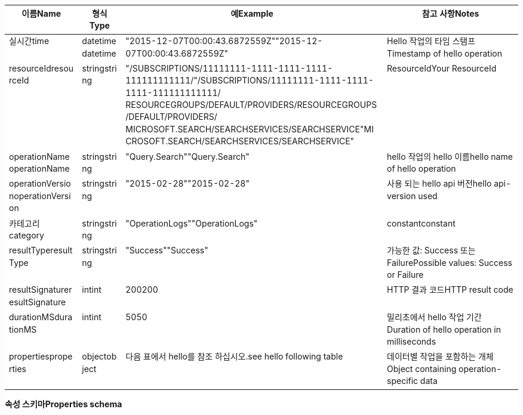 | <span data-ttu-id="2c67c-158">이름</span><span class="sxs-lookup"><span data-stu-id="2c67c-158">Name</span></span> | <span data-ttu-id="2c67c-159">형식</span><span class="sxs-lookup"><span data-stu-id="2c67c-159">Type</span></span> | <span data-ttu-id="2c67c-160">예</span><span class="sxs-lookup"><span data-stu-id="2c67c-160">Example</span></span> | <span data-ttu-id="2c67c-161">참고 사항</span><span class="sxs-lookup"><span data-stu-id="2c67c-161">Notes</span></span> |
| --- | --- | --- | --- |
| <span data-ttu-id="2c67c-162">실시간</span><span class="sxs-lookup"><span data-stu-id="2c67c-162">time</span></span> |<span data-ttu-id="2c67c-163">datetime</span><span class="sxs-lookup"><span data-stu-id="2c67c-163">datetime</span></span> |<span data-ttu-id="2c67c-164">"2015-12-07T00:00:43.6872559Z"</span><span class="sxs-lookup"><span data-stu-id="2c67c-164">"2015-12-07T00:00:43.6872559Z"</span></span> |<span data-ttu-id="2c67c-165">Hello 작업의 타임 스탬프</span><span class="sxs-lookup"><span data-stu-id="2c67c-165">Timestamp of hello operation</span></span> |
| <span data-ttu-id="2c67c-166">resourceId</span><span class="sxs-lookup"><span data-stu-id="2c67c-166">resourceId</span></span> |<span data-ttu-id="2c67c-167">string</span><span class="sxs-lookup"><span data-stu-id="2c67c-167">string</span></span> |<span data-ttu-id="2c67c-168">"/SUBSCRIPTIONS/11111111-1111-1111-1111-111111111111/</span><span class="sxs-lookup"><span data-stu-id="2c67c-168">"/SUBSCRIPTIONS/11111111-1111-1111-1111-111111111111/</span></span><br/><span data-ttu-id="2c67c-169">RESOURCEGROUPS/DEFAULT/PROVIDERS/</span><span class="sxs-lookup"><span data-stu-id="2c67c-169">RESOURCEGROUPS/DEFAULT/PROVIDERS/</span></span><br/> <span data-ttu-id="2c67c-170">MICROSOFT.SEARCH/SEARCHSERVICES/SEARCHSERVICE"</span><span class="sxs-lookup"><span data-stu-id="2c67c-170">MICROSOFT.SEARCH/SEARCHSERVICES/SEARCHSERVICE"</span></span> |<span data-ttu-id="2c67c-171">ResourceId</span><span class="sxs-lookup"><span data-stu-id="2c67c-171">Your ResourceId</span></span> |
| <span data-ttu-id="2c67c-172">operationName</span><span class="sxs-lookup"><span data-stu-id="2c67c-172">operationName</span></span> |<span data-ttu-id="2c67c-173">string</span><span class="sxs-lookup"><span data-stu-id="2c67c-173">string</span></span> |<span data-ttu-id="2c67c-174">"Query.Search"</span><span class="sxs-lookup"><span data-stu-id="2c67c-174">"Query.Search"</span></span> |<span data-ttu-id="2c67c-175">hello 작업의 hello 이름</span><span class="sxs-lookup"><span data-stu-id="2c67c-175">hello name of hello operation</span></span> |
| <span data-ttu-id="2c67c-176">operationVersion</span><span class="sxs-lookup"><span data-stu-id="2c67c-176">operationVersion</span></span> |<span data-ttu-id="2c67c-177">string</span><span class="sxs-lookup"><span data-stu-id="2c67c-177">string</span></span> |<span data-ttu-id="2c67c-178">"2015-02-28"</span><span class="sxs-lookup"><span data-stu-id="2c67c-178">"2015-02-28"</span></span> |<span data-ttu-id="2c67c-179">사용 되는 hello api 버전</span><span class="sxs-lookup"><span data-stu-id="2c67c-179">hello api-version used</span></span> |
| <span data-ttu-id="2c67c-180">카테고리</span><span class="sxs-lookup"><span data-stu-id="2c67c-180">category</span></span> |<span data-ttu-id="2c67c-181">string</span><span class="sxs-lookup"><span data-stu-id="2c67c-181">string</span></span> |<span data-ttu-id="2c67c-182">"OperationLogs"</span><span class="sxs-lookup"><span data-stu-id="2c67c-182">"OperationLogs"</span></span> |<span data-ttu-id="2c67c-183">constant</span><span class="sxs-lookup"><span data-stu-id="2c67c-183">constant</span></span> |
| <span data-ttu-id="2c67c-184">resultType</span><span class="sxs-lookup"><span data-stu-id="2c67c-184">resultType</span></span> |<span data-ttu-id="2c67c-185">string</span><span class="sxs-lookup"><span data-stu-id="2c67c-185">string</span></span> |<span data-ttu-id="2c67c-186">"Success"</span><span class="sxs-lookup"><span data-stu-id="2c67c-186">"Success"</span></span> |<span data-ttu-id="2c67c-187">가능한 값: Success 또는 Failure</span><span class="sxs-lookup"><span data-stu-id="2c67c-187">Possible values: Success or Failure</span></span> |
| <span data-ttu-id="2c67c-188">resultSignature</span><span class="sxs-lookup"><span data-stu-id="2c67c-188">resultSignature</span></span> |<span data-ttu-id="2c67c-189">int</span><span class="sxs-lookup"><span data-stu-id="2c67c-189">int</span></span> |<span data-ttu-id="2c67c-190">200</span><span class="sxs-lookup"><span data-stu-id="2c67c-190">200</span></span> |<span data-ttu-id="2c67c-191">HTTP 결과 코드</span><span class="sxs-lookup"><span data-stu-id="2c67c-191">HTTP result code</span></span> |
| <span data-ttu-id="2c67c-192">durationMS</span><span class="sxs-lookup"><span data-stu-id="2c67c-192">durationMS</span></span> |<span data-ttu-id="2c67c-193">int</span><span class="sxs-lookup"><span data-stu-id="2c67c-193">int</span></span> |<span data-ttu-id="2c67c-194">50</span><span class="sxs-lookup"><span data-stu-id="2c67c-194">50</span></span> |<span data-ttu-id="2c67c-195">밀리초에서 hello 작업 기간</span><span class="sxs-lookup"><span data-stu-id="2c67c-195">Duration of hello operation in milliseconds</span></span> |
| <span data-ttu-id="2c67c-196">properties</span><span class="sxs-lookup"><span data-stu-id="2c67c-196">properties</span></span> |<span data-ttu-id="2c67c-197">object</span><span class="sxs-lookup"><span data-stu-id="2c67c-197">object</span></span> |<span data-ttu-id="2c67c-198">다음 표에서 hello를 참조 하십시오.</span><span class="sxs-lookup"><span data-stu-id="2c67c-198">see hello following table</span></span> |<span data-ttu-id="2c67c-199">데이터별 작업을 포함하는 개체</span><span class="sxs-lookup"><span data-stu-id="2c67c-199">Object containing operation-specific data</span></span> |

<span data-ttu-id="2c67c-200">**속성 스키마**</span><span class="sxs-lookup"><span data-stu-id="2c67c-200">**Properties schema**</span></span>